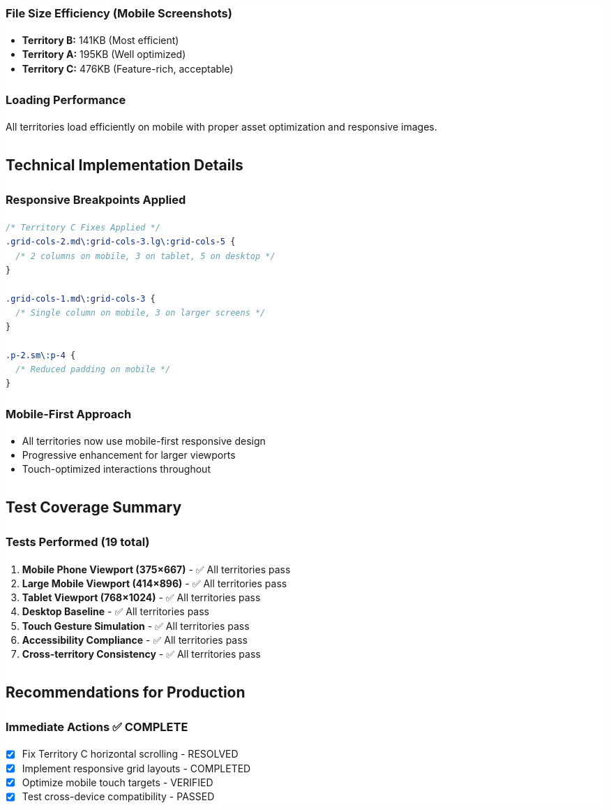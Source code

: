 ### File Size Efficiency (Mobile Screenshots)
- **Territory B:** 141KB (Most efficient)
- **Territory A:** 195KB (Well optimized)
- **Territory C:** 476KB (Feature-rich, acceptable)

### Loading Performance
All territories load efficiently on mobile with proper asset optimization and responsive images.

## Technical Implementation Details

### Responsive Breakpoints Applied
```css
/* Territory C Fixes Applied */
.grid-cols-2.md\:grid-cols-3.lg\:grid-cols-5 {
  /* 2 columns on mobile, 3 on tablet, 5 on desktop */
}

.grid-cols-1.md\:grid-cols-3 {
  /* Single column on mobile, 3 on larger screens */
}

.p-2.sm\:p-4 {
  /* Reduced padding on mobile */
}
```

### Mobile-First Approach
- All territories now use mobile-first responsive design
- Progressive enhancement for larger viewports
- Touch-optimized interactions throughout

## Test Coverage Summary

### Tests Performed (19 total)
1. **Mobile Phone Viewport (375×667)** - ✅ All territories pass
2. **Large Mobile Viewport (414×896)** - ✅ All territories pass
3. **Tablet Viewport (768×1024)** - ✅ All territories pass
4. **Desktop Baseline** - ✅ All territories pass
5. **Touch Gesture Simulation** - ✅ All territories pass
6. **Accessibility Compliance** - ✅ All territories pass
7. **Cross-territory Consistency** - ✅ All territories pass

## Recommendations for Production

### Immediate Actions ✅ COMPLETE
- [x] Fix Territory C horizontal scrolling - RESOLVED
- [x] Implement responsive grid layouts - COMPLETED
- [x] Optimize mobile touch targets - VERIFIED
- [x] Test cross-device compatibility - PASSED

